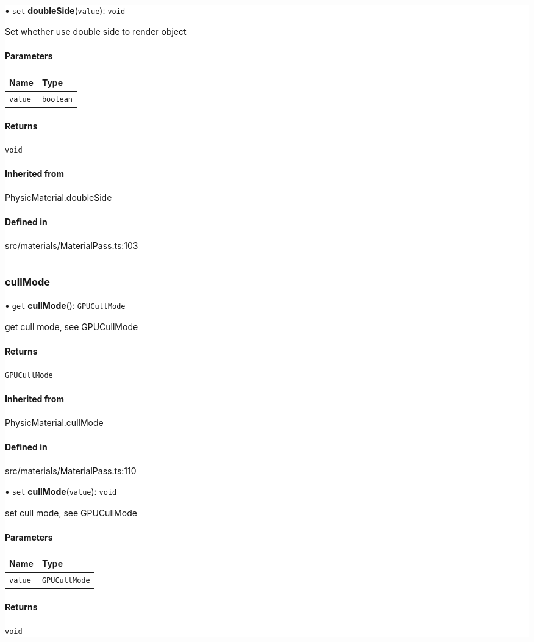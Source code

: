 • `set` **doubleSide**(`value`): `void`

Set whether use double side to render object

#### Parameters

| Name | Type |
| :------ | :------ |
| `value` | `boolean` |

#### Returns

`void`

#### Inherited from

PhysicMaterial.doubleSide

#### Defined in

[src/materials/MaterialPass.ts:103](https://github.com/Orillusion/orillusion/blob/main/src/materials/MaterialPass.ts#L103)

___

### cullMode

• `get` **cullMode**(): `GPUCullMode`

get cull mode, see GPUCullMode

#### Returns

`GPUCullMode`

#### Inherited from

PhysicMaterial.cullMode

#### Defined in

[src/materials/MaterialPass.ts:110](https://github.com/Orillusion/orillusion/blob/main/src/materials/MaterialPass.ts#L110)

• `set` **cullMode**(`value`): `void`

set cull mode, see GPUCullMode

#### Parameters

| Name | Type |
| :------ | :------ |
| `value` | `GPUCullMode` |

#### Returns

`void`
